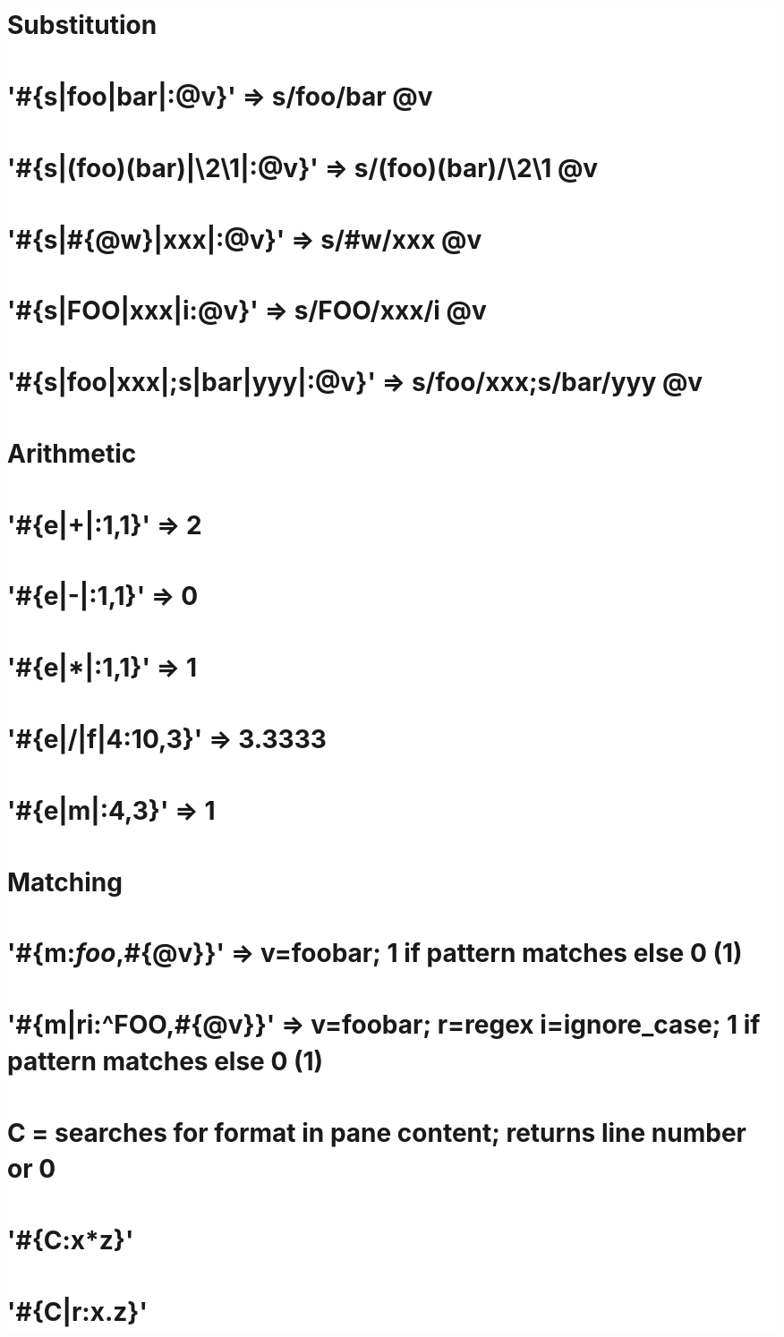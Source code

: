 # Substitution
# '#{s|foo|bar|:@v}'            => s/foo/bar @v
# '#{s|(foo)(bar)|\2\1|:@v}'    => s/(foo)(bar)/\2\1 @v
# '#{s|#{@w}|xxx|:@v}'          => s/#w/xxx @v
# '#{s|FOO|xxx|i:@v}'           => s/FOO/xxx/i @v
# '#{s|foo|xxx|;s|bar|yyy|:@v}' => s/foo/xxx;s/bar/yyy @v

# Arithmetic
# '#{e|+|:1,1}'       => 2
# '#{e|-|:1,1}'       => 0
# '#{e|*|:1,1}'       => 1
# '#{e|/|f|4:10,3}'   => 3.3333
# '#{e|m|:4,3}'       => 1

# Matching
# '#{m:*foo*,#{@v}}'     => v=foobar; 1 if pattern matches else 0 (1)
# '#{m|ri:^FOO,#{@v}}'   => v=foobar; r=regex i=ignore_case; 1 if pattern matches else 0 (1)

# C = searches for format in pane content; returns line number or 0
# '#{C:x*z}'
# '#{C|r:x.z}'
